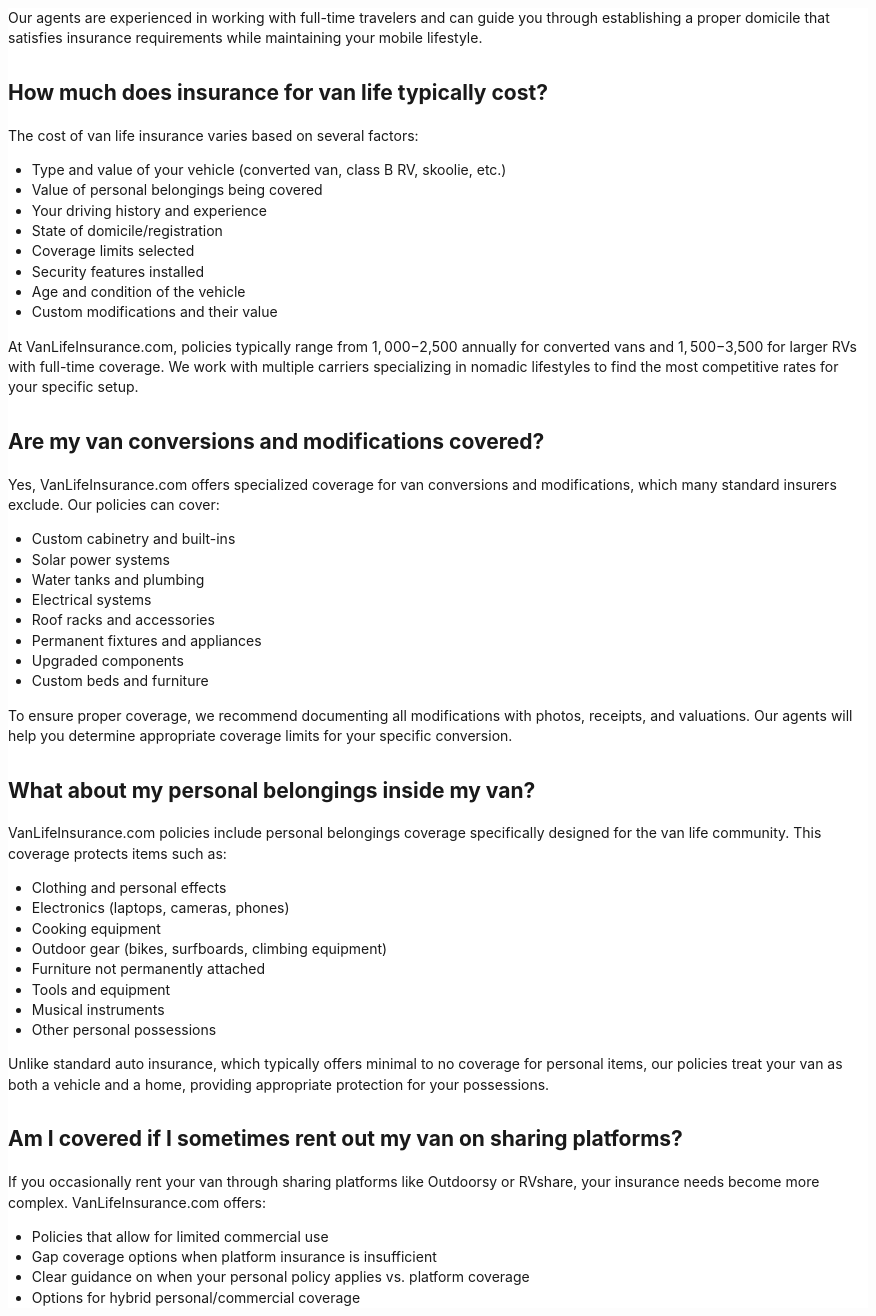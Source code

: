 Our agents are experienced in working with full-time travelers and can guide you through establishing a proper domicile that satisfies insurance requirements while maintaining your mobile lifestyle.

## How much does insurance for van life typically cost?
The cost of van life insurance varies based on several factors:
- Type and value of your vehicle (converted van, class B RV, skoolie, etc.)
- Value of personal belongings being covered
- Your driving history and experience
- State of domicile/registration
- Coverage limits selected
- Security features installed
- Age and condition of the vehicle
- Custom modifications and their value

At VanLifeInsurance.com, policies typically range from $1,000-$2,500 annually for converted vans and $1,500-$3,500 for larger RVs with full-time coverage. We work with multiple carriers specializing in nomadic lifestyles to find the most competitive rates for your specific setup.

## Are my van conversions and modifications covered?
Yes, VanLifeInsurance.com offers specialized coverage for van conversions and modifications, which many standard insurers exclude. Our policies can cover:
- Custom cabinetry and built-ins
- Solar power systems
- Water tanks and plumbing
- Electrical systems
- Roof racks and accessories
- Permanent fixtures and appliances
- Upgraded components
- Custom beds and furniture

To ensure proper coverage, we recommend documenting all modifications with photos, receipts, and valuations. Our agents will help you determine appropriate coverage limits for your specific conversion.

## What about my personal belongings inside my van?
VanLifeInsurance.com policies include personal belongings coverage specifically designed for the van life community. This coverage protects items such as:
- Clothing and personal effects
- Electronics (laptops, cameras, phones)
- Cooking equipment
- Outdoor gear (bikes, surfboards, climbing equipment)
- Furniture not permanently attached
- Tools and equipment
- Musical instruments
- Other personal possessions

Unlike standard auto insurance, which typically offers minimal to no coverage for personal items, our policies treat your van as both a vehicle and a home, providing appropriate protection for your possessions.

## Am I covered if I sometimes rent out my van on sharing platforms?
If you occasionally rent your van through sharing platforms like Outdoorsy or RVshare, your insurance needs become more complex. VanLifeInsurance.com offers:
- Policies that allow for limited commercial use
- Gap coverage options when platform insurance is insufficient
- Clear guidance on when your personal policy applies vs. platform coverage
- Options for hybrid personal/commercial coverage
